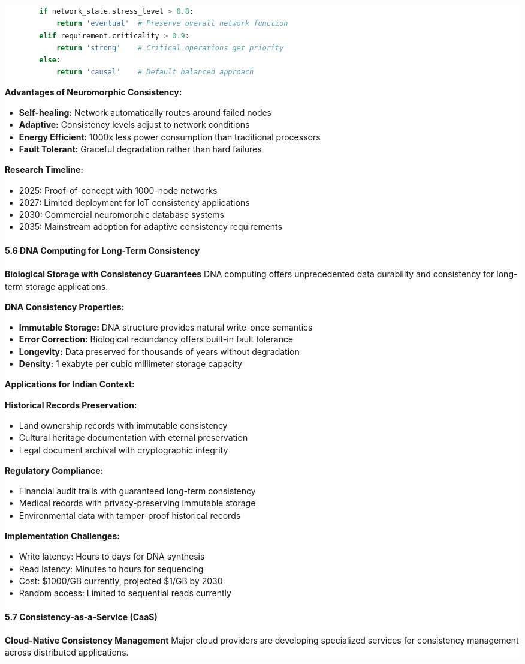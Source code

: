 ```python
        if network_state.stress_level > 0.8:
            return 'eventual'  # Preserve overall network function
        elif requirement.criticality > 0.9:
            return 'strong'    # Critical operations get priority
        else:
            return 'causal'    # Default balanced approach
```

**Advantages of Neuromorphic Consistency:**
- **Self-healing:** Network automatically routes around failed nodes
- **Adaptive:** Consistency levels adjust to network conditions
- **Energy Efficient:** 1000x less power consumption than traditional processors
- **Fault Tolerant:** Graceful degradation rather than hard failures

**Research Timeline:**
- 2025: Proof-of-concept with 1000-node networks
- 2027: Limited deployment for IoT consistency applications
- 2030: Commercial neuromorphic database systems
- 2035: Mainstream adoption for adaptive consistency requirements

#### 5.6 DNA Computing for Long-Term Consistency

**Biological Storage with Consistency Guarantees**
DNA computing offers unprecedented data durability and consistency for long-term storage applications.

**DNA Consistency Properties:**
- **Immutable Storage:** DNA structure provides natural write-once semantics
- **Error Correction:** Biological redundancy offers built-in fault tolerance
- **Longevity:** Data preserved for thousands of years without degradation
- **Density:** 1 exabyte per cubic millimeter storage capacity

**Applications for Indian Context:**

**Historical Records Preservation:**
- Land ownership records with immutable consistency
- Cultural heritage documentation with eternal preservation
- Legal document archival with cryptographic integrity

**Regulatory Compliance:**
- Financial audit trails with guaranteed long-term consistency
- Medical records with privacy-preserving immutable storage
- Environmental data with tamper-proof historical records

**Implementation Challenges:**
- Write latency: Hours to days for DNA synthesis
- Read latency: Minutes to hours for sequencing
- Cost: $1000/GB currently, projected $1/GB by 2030
- Random access: Limited to sequential reads currently

#### 5.7 Consistency-as-a-Service (CaaS)

**Cloud-Native Consistency Management**
Major cloud providers are developing specialized services for consistency management across distributed applications.

